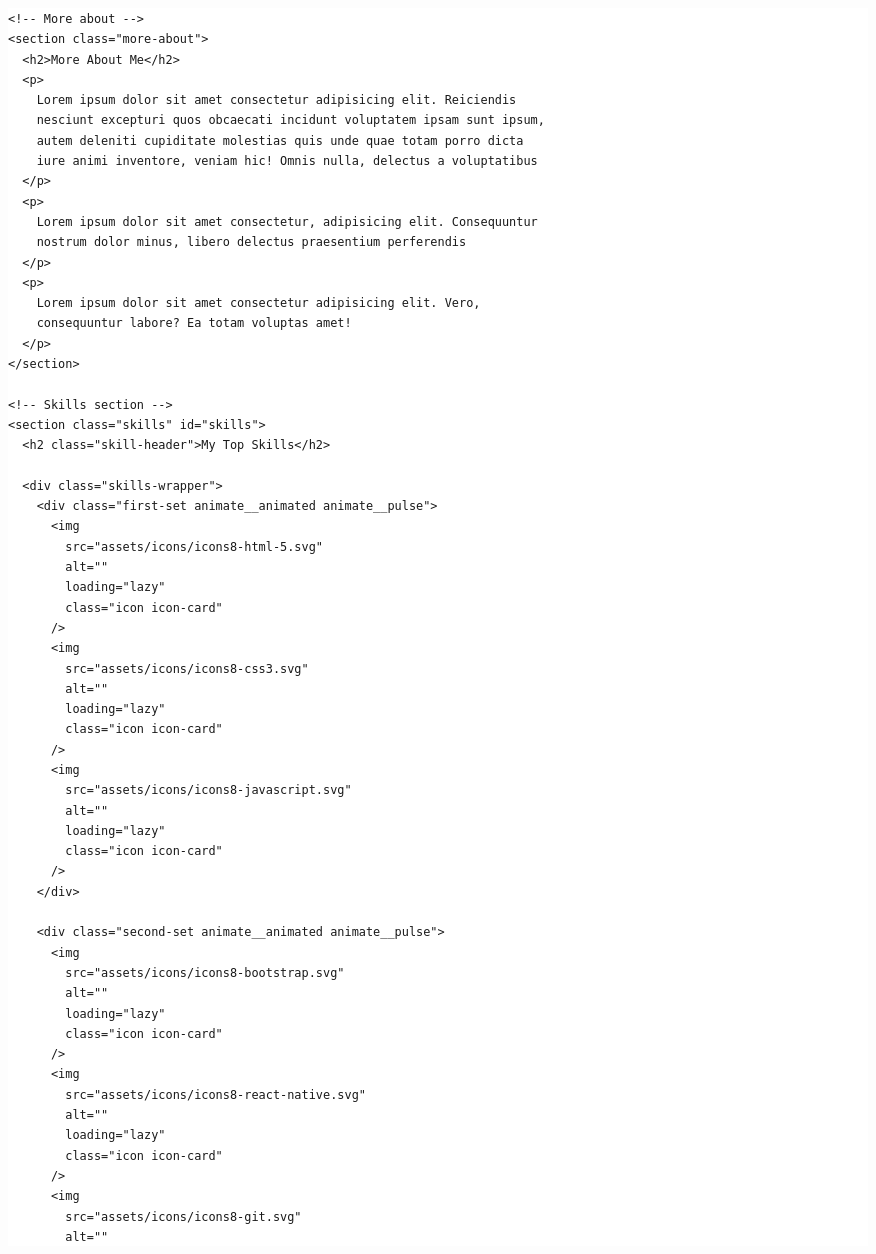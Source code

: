     <!-- More about -->
    <section class="more-about">
      <h2>More About Me</h2>
      <p>
        Lorem ipsum dolor sit amet consectetur adipisicing elit. Reiciendis
        nesciunt excepturi quos obcaecati incidunt voluptatem ipsam sunt ipsum,
        autem deleniti cupiditate molestias quis unde quae totam porro dicta
        iure animi inventore, veniam hic! Omnis nulla, delectus a voluptatibus
      </p>
      <p>
        Lorem ipsum dolor sit amet consectetur, adipisicing elit. Consequuntur
        nostrum dolor minus, libero delectus praesentium perferendis
      </p>
      <p>
        Lorem ipsum dolor sit amet consectetur adipisicing elit. Vero,
        consequuntur labore? Ea totam voluptas amet!
      </p>
    </section>

    <!-- Skills section -->
    <section class="skills" id="skills">
      <h2 class="skill-header">My Top Skills</h2>

      <div class="skills-wrapper">
        <div class="first-set animate__animated animate__pulse">
          <img
            src="assets/icons/icons8-html-5.svg"
            alt=""
            loading="lazy"
            class="icon icon-card"
          />
          <img
            src="assets/icons/icons8-css3.svg"
            alt=""
            loading="lazy"
            class="icon icon-card"
          />
          <img
            src="assets/icons/icons8-javascript.svg"
            alt=""
            loading="lazy"
            class="icon icon-card"
          />
        </div>

        <div class="second-set animate__animated animate__pulse">
          <img
            src="assets/icons/icons8-bootstrap.svg"
            alt=""
            loading="lazy"
            class="icon icon-card"
          />
          <img
            src="assets/icons/icons8-react-native.svg"
            alt=""
            loading="lazy"
            class="icon icon-card"
          />
          <img
            src="assets/icons/icons8-git.svg"
            alt=""